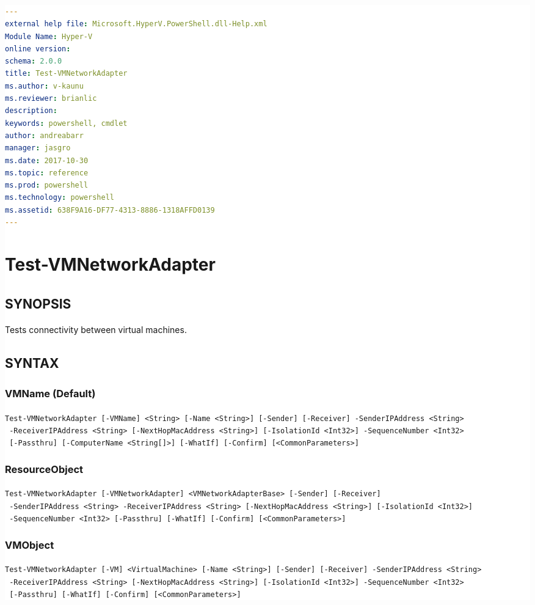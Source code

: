 ```yaml
---
external help file: Microsoft.HyperV.PowerShell.dll-Help.xml
Module Name: Hyper-V
online version: 
schema: 2.0.0
title: Test-VMNetworkAdapter
ms.author: v-kaunu
ms.reviewer: brianlic
description: 
keywords: powershell, cmdlet
author: andreabarr
manager: jasgro
ms.date: 2017-10-30
ms.topic: reference
ms.prod: powershell
ms.technology: powershell
ms.assetid: 638F9A16-DF77-4313-8886-1318AFFD0139
---
```


# Test-VMNetworkAdapter

## SYNOPSIS
Tests connectivity between virtual machines.

## SYNTAX

### VMName (Default)
```
Test-VMNetworkAdapter [-VMName] <String> [-Name <String>] [-Sender] [-Receiver] -SenderIPAddress <String>
 -ReceiverIPAddress <String> [-NextHopMacAddress <String>] [-IsolationId <Int32>] -SequenceNumber <Int32>
 [-Passthru] [-ComputerName <String[]>] [-WhatIf] [-Confirm] [<CommonParameters>]
```

### ResourceObject
```
Test-VMNetworkAdapter [-VMNetworkAdapter] <VMNetworkAdapterBase> [-Sender] [-Receiver]
 -SenderIPAddress <String> -ReceiverIPAddress <String> [-NextHopMacAddress <String>] [-IsolationId <Int32>]
 -SequenceNumber <Int32> [-Passthru] [-WhatIf] [-Confirm] [<CommonParameters>]
```

### VMObject
```
Test-VMNetworkAdapter [-VM] <VirtualMachine> [-Name <String>] [-Sender] [-Receiver] -SenderIPAddress <String>
 -ReceiverIPAddress <String> [-NextHopMacAddress <String>] [-IsolationId <Int32>] -SequenceNumber <Int32>
 [-Passthru] [-WhatIf] [-Confirm] [<CommonParameters>]
```
